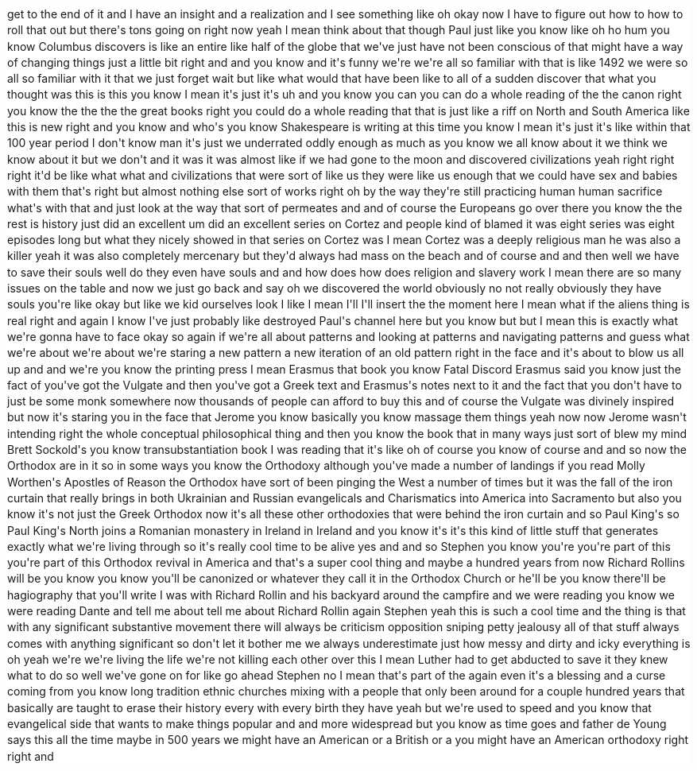 get to the end of it and I have an insight and a realization and I see something like oh okay now I have to figure out how to how to roll that out but there's tons going on right now yeah I mean think about that though Paul just like you know like oh ho hum you know Columbus discovers is like an entire like half of the globe that we've just have not been conscious of that might have a way of changing things just a little bit right and and you know and it's funny we're we're all so familiar with that is like 1492 we were so all so familiar with it that we just forget wait but like what would that have been like to all of a sudden discover that what you thought was this is this you know I mean it's just it's uh and you know you can you can do a whole reading of the the canon right you know the the the the great books right you could do a whole reading that that is just like a riff on North and South America like this is new right and you know and who's you know Shakespeare is writing at this time you know I mean it's just it's like within that 100 year period I don't know man it's just we underrated oddly enough as much as you know we all know about it we think we know about it but we don't and it was it was almost like if we had gone to the moon and discovered civilizations yeah right right right it'd be like what what and civilizations that were sort of like us they were like us enough that we could have sex and babies with them that's right but almost nothing else sort of works right oh by the way they're still practicing human human sacrifice what's with that and just look at the way that sort of permeates and and of course the Europeans go over there you know the the rest is history just did an excellent um did an excellent series on Cortez and people kind of blamed it was eight series was eight episodes long but what they nicely showed in that series on Cortez was I mean Cortez was a deeply religious man he was also a killer yeah it was also completely mercenary but they'd always had mass on the beach and of course and and then well we have to save their souls well do they even have souls and and how does how does religion and slavery work I mean there are so many issues on the table and now we just go back and say oh we discovered the world obviously no not really obviously they have souls you're like okay but like we kid ourselves look I like I mean I'll I'll insert the the moment here I mean what if the aliens thing is real right and again I know I've just probably like destroyed Paul's channel here but you know but but I mean this is exactly what we're gonna have to face okay so again if we're all about patterns and looking at patterns and navigating patterns and guess what we're about we're about we're staring a new pattern a new iteration of an old pattern right in the face and it's about to blow us all up and and we're you know the printing press I mean Erasmus that book you know Fatal Discord Erasmus said you know just the fact of you've got the Vulgate and then you've got a Greek text and Erasmus's notes next to it and the fact that you don't have to just be some monk somewhere now thousands of people can afford to buy this and of course the Vulgate was divinely inspired but now it's staring you in the face that Jerome you know basically you know massage them things yeah now now Jerome wasn't intending right the whole conceptual philosophical thing and then you know the book that in many ways just sort of blew my mind Brett Sockold's you know transubstantiation book I was reading that it's like oh of course you know of course and and so now the Orthodox are in it so in some ways you know the Orthodoxy although you've made a number of landings if you read Molly Worthen's Apostles of Reason the Orthodox have sort of been pinging the West a number of times but it was the fall of the iron curtain that really brings in both Ukrainian and Russian evangelicals and Charismatics into America into Sacramento but also you know it's not just the Greek Orthodox now it's all these other orthodoxies that were behind the iron curtain and so Paul King's so Paul King's North joins a Romanian monastery in Ireland in Ireland and you know it's it's this kind of little stuff that generates exactly what we're living through so it's really cool time to be alive yes and and so Stephen you know you're you're part of this you're part of this Orthodox revival in America and that's a super cool thing and maybe a hundred years from now Richard Rollins will be you know you know you'll be canonized or whatever they call it in the Orthodox Church or he'll be you know there'll be hagiography that you'll write I was with Richard Rollin and his backyard around the campfire and we were reading you know we were reading Dante and tell me about tell me about Richard Rollin again Stephen yeah this is such a cool time and the thing is that with any significant substantive movement there will always be criticism opposition sniping petty jealousy all of that stuff always comes with anything significant so don't let it bother me we always underestimate just how messy and dirty and icky everything is oh yeah we're we're living the life we're not killing each other over this I mean Luther had to get abducted to save it they knew what to do so well we've gone on for like go ahead Stephen no I mean that's part of the again even it's a blessing and a curse coming from you know long tradition ethnic churches mixing with a people that only been around for a couple hundred years that basically are taught to erase their history every with every birth they have yeah but we're used to speed and you know that evangelical side that wants to make things popular and and more widespread but you know as time goes and father de Young says this all the time maybe in 500 years we might have an American or a British or a you might have an American orthodoxy right right and